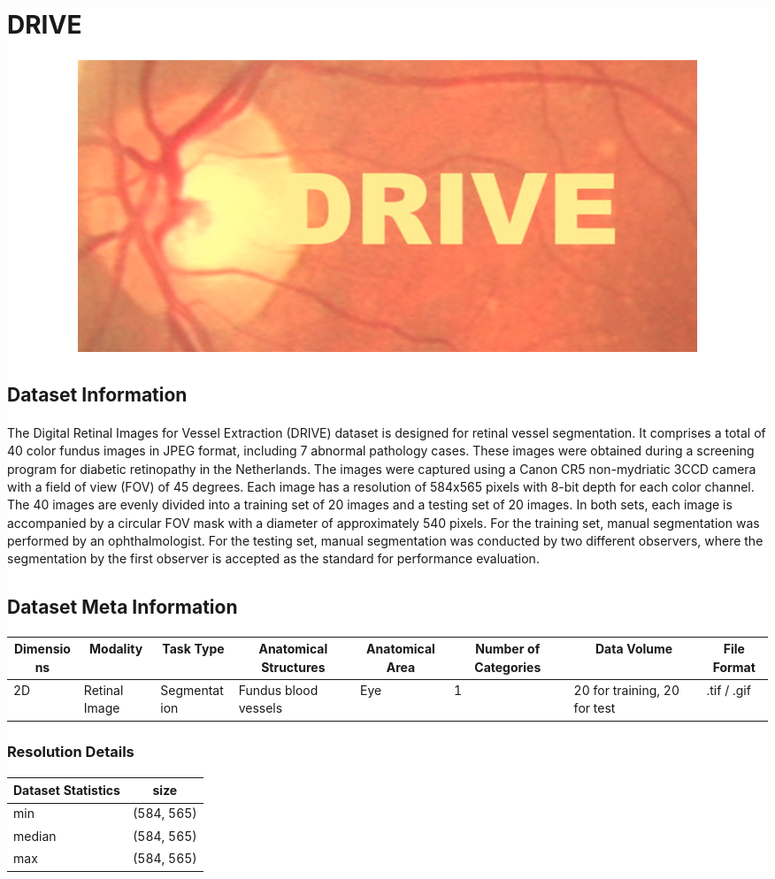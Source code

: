 # DRIVE

<div align="center">
    <a href="https://github.com/openmedlab/"><img width="700px" height="auto" src="appendix/DRIVE_0.png"></a>
</div>
<p style="text-align:center;font-size:10px;"><em></em></p>

## Dataset Information

The Digital Retinal Images for Vessel Extraction (DRIVE) dataset is designed for retinal vessel segmentation. It comprises a total of 40 color fundus images in JPEG format, including 7 abnormal pathology cases. These images were obtained during a screening program for diabetic retinopathy in the Netherlands. The images were captured using a Canon CR5 non-mydriatic 3CCD camera with a field of view (FOV) of 45 degrees. Each image has a resolution of 584x565 pixels with 8-bit depth for each color channel. The 40 images are evenly divided into a training set of 20 images and a testing set of 20 images. In both sets, each image is accompanied by a circular FOV mask with a diameter of approximately 540 pixels. For the training set, manual segmentation was performed by an ophthalmologist. For the testing set, manual segmentation was conducted by two different observers, where the segmentation by the first observer is accepted as the standard for performance evaluation.

## Dataset Meta Information

| Dimensions | Modality | Task Type | Anatomical Structures | Anatomical Area | Number of Categories | Data Volume                  | File Format |
|------------|----------|-----------|-----------------------|-----------------|----------------------|------------------------------|-------------|
| 2D         | Retinal Image       | Segmentation | Fundus blood vessels  | Eye             | 1                    | 20 for training, 20 for test | .tif / .gif     |


### Resolution Details

| Dataset Statistics | size        |
|--------------------|-------------|
| min                | (584, 565)  |
| median             | (584, 565)  |
| max                | (584, 565)  |
